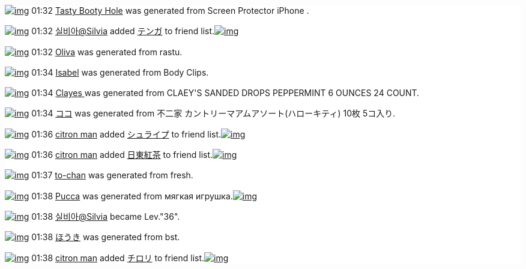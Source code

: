 [![img](http://www.deviantsart.com/330tprq.png)](http://www.barcodekanojo.com/kanojo/3132251/Tasty%20Booty%20Hole) 01:32 [Tasty Booty Hole](http://www.barcodekanojo.com/kanojo/3132251/Tasty%20Booty%20Hole) was generated from  Screen Protector iPhone .

[![img](http://www.deviantsart.com/36gl5dr.jpeg)](http://www.barcodekanojo.com/user/323279/%EC%8B%A4%EB%B9%84%EC%95%84%40Silvia) 01:32 [실비아@Silvia](http://www.barcodekanojo.com/user/323279/%EC%8B%A4%EB%B9%84%EC%95%84%40Silvia) added [テンガ](http://www.barcodekanojo.com/kanojo/23868/%E3%83%86%E3%83%B3%E3%82%AC) to friend list.[![img](http://www.deviantsart.com/5e3o13.png)](http://www.barcodekanojo.com/kanojo/23868/%E3%83%86%E3%83%B3%E3%82%AC) 

[![img](http://www.deviantsart.com/1mg4pea.png)](http://www.barcodekanojo.com/kanojo/3132252/Oliva) 01:32 [Oliva](http://www.barcodekanojo.com/kanojo/3132252/Oliva) was generated from rastu.

[![img](http://www.deviantsart.com/p771er.png)](http://www.barcodekanojo.com/kanojo/3132253/Isabel) 01:34 [Isabel](http://www.barcodekanojo.com/kanojo/3132253/Isabel) was generated from Body Clips.

[![img](http://www.deviantsart.com/jdo9vt.png)](http://www.barcodekanojo.com/kanojo/3132254/Clayes%20) 01:34 [Clayes ](http://www.barcodekanojo.com/kanojo/3132254/Clayes%20) was generated from CLAEY'S SANDED DROPS PEPPERMINT 6 OUNCES 24 COUNT.

[![img](http://www.deviantsart.com/1qk6n9b.png)](http://www.barcodekanojo.com/kanojo/3132255/%E3%82%B3%E3%82%B3) 01:34 [ココ](http://www.barcodekanojo.com/kanojo/3132255/%E3%82%B3%E3%82%B3) was generated from 不二家 カントリーマアムアソート(ハローキティ) 10枚 5コ入り.

[![img](http://www.deviantsart.com/1lgmhdr.jpeg)](http://www.barcodekanojo.com/user/446393/citron%20man) 01:36 [citron man](http://www.barcodekanojo.com/user/446393/citron%20man) added [シュライプ](http://www.barcodekanojo.com/kanojo/2605157/%E3%82%B7%E3%83%A5%E3%83%A9%E3%82%A4%E3%83%97) to friend list.[![img](http://www.deviantsart.com/1444te.png)](http://www.barcodekanojo.com/kanojo/2605157/%E3%82%B7%E3%83%A5%E3%83%A9%E3%82%A4%E3%83%97) 

[![img](http://www.deviantsart.com/1lgmhdr.jpeg)](http://www.barcodekanojo.com/user/446393/citron%20man) 01:36 [citron man](http://www.barcodekanojo.com/user/446393/citron%20man) added [日東紅茶](http://www.barcodekanojo.com/kanojo/37738/%E6%97%A5%E6%9D%B1%E7%B4%85%E8%8C%B6) to friend list.[![img](http://www.deviantsart.com/1dvslh5.png)](http://www.barcodekanojo.com/kanojo/37738/%E6%97%A5%E6%9D%B1%E7%B4%85%E8%8C%B6) 

[![img](http://www.deviantsart.com/22dimbm.png)](http://www.barcodekanojo.com/kanojo/3132256/to-chan) 01:37 [to-chan](http://www.barcodekanojo.com/kanojo/3132256/to-chan) was generated from fresh.

[![img](http://www.deviantsart.com/2dm7qks.png)](http://www.barcodekanojo.com/kanojo/3132257/Pucca) 01:38 [Pucca](http://www.barcodekanojo.com/kanojo/3132257/Pucca) was generated from мягкая игрушка.[![img](http://www.deviantsart.com/1vs0l10.jpeg)](http://www.barcodekanojo.com/product_images/barcode/5908031/1411144690/%D0%BC%D1%8F%D0%B3%D0%BA%D0%B0%D1%8F%20%D0%B8%D0%B3%D1%80%D1%83%D1%88%D0%BA%D0%B0.jpg) 

[![img](http://www.deviantsart.com/36gl5dr.jpeg)](http://www.barcodekanojo.com/user/323279/%EC%8B%A4%EB%B9%84%EC%95%84%40Silvia) 01:38 [실비아@Silvia](http://www.barcodekanojo.com/user/323279/%EC%8B%A4%EB%B9%84%EC%95%84%40Silvia) became Lev."36".

[![img](http://www.deviantsart.com/1vkbf6.png)](http://www.barcodekanojo.com/kanojo/3132258/%E3%81%BB%E3%81%86%E3%81%8D) 01:38 [ほうき](http://www.barcodekanojo.com/kanojo/3132258/%E3%81%BB%E3%81%86%E3%81%8D) was generated from bst.

[![img](http://www.deviantsart.com/1lgmhdr.jpeg)](http://www.barcodekanojo.com/user/446393/citron%20man) 01:38 [citron man](http://www.barcodekanojo.com/user/446393/citron%20man) added [チロリ](http://www.barcodekanojo.com/kanojo/201010/%E3%83%81%E3%83%AD%E3%83%AA) to friend list.[![img](http://www.deviantsart.com/3985u8j.png)](http://www.barcodekanojo.com/kanojo/201010/%E3%83%81%E3%83%AD%E3%83%AA) 
